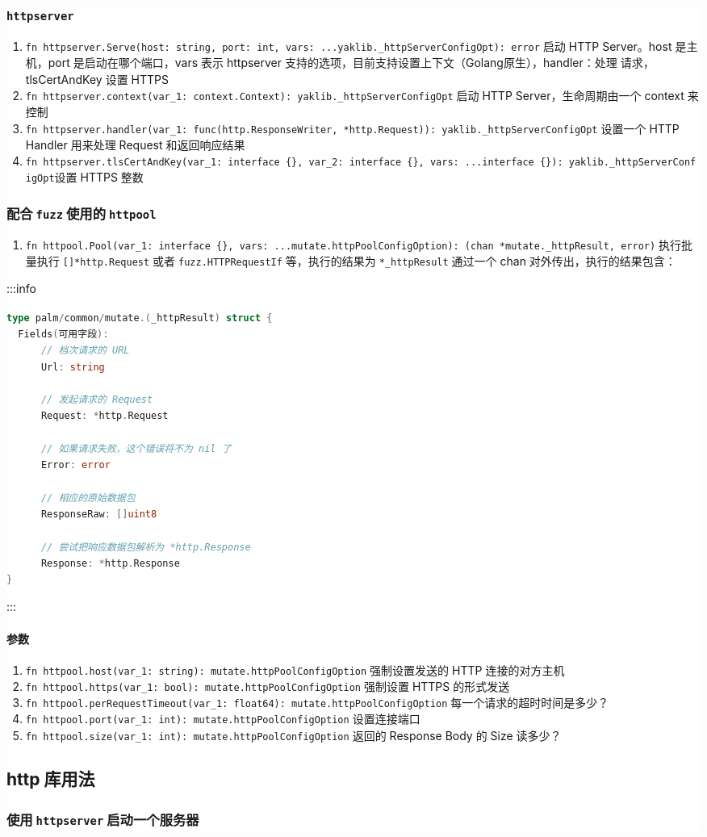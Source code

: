 ### `httpserver`

1. `fn httpserver.Serve(host: string, port: int, vars: ...yaklib._httpServerConfigOpt): error` 启动 HTTP Server。host 是主机，port 是启动在哪个端口，vars 表示 httpserver 支持的选项，目前支持设置上下文（Golang原生），handler：处理 请求，tlsCertAndKey 设置 HTTPS
1. `fn httpserver.context(var_1: context.Context): yaklib._httpServerConfigOpt` 启动 HTTP Server，生命周期由一个 context 来控制
1. `fn httpserver.handler(var_1: func(http.ResponseWriter, *http.Request)): yaklib._httpServerConfigOpt` 设置一个 HTTP Handler 用来处理 Request 和返回响应结果
1. `fn httpserver.tlsCertAndKey(var_1: interface {}, var_2: interface {}, vars: ...interface {}): yaklib._httpServerConfigOpt`设置 HTTPS 整数

### 配合 `fuzz` 使用的 `httpool`

1. `fn httpool.Pool(var_1: interface {}, vars: ...mutate.httpPoolConfigOption): (chan *mutate._httpResult, error)` 执行批量执行 `[]*http.Request` 或者 `fuzz.HTTPRequestIf` 等，执行的结果为 `*_httpResult` 通过一个 chan 对外传出，执行的结果包含：

:::info
```go
type palm/common/mutate.(_httpResult) struct {
  Fields(可用字段):
      // 档次请求的 URL
      Url: string

      // 发起请求的 Request
      Request: *http.Request

      // 如果请求失败，这个错误将不为 nil 了
      Error: error

      // 相应的原始数据包
      ResponseRaw: []uint8

      // 尝试把响应数据包解析为 *http.Response
      Response: *http.Response
}
```
:::

#### 参数

1. `fn httpool.host(var_1: string): mutate.httpPoolConfigOption` 强制设置发送的 HTTP 连接的对方主机
1. `fn httpool.https(var_1: bool): mutate.httpPoolConfigOption`  强制设置 HTTPS 的形式发送
1. `fn httpool.perRequestTimeout(var_1: float64): mutate.httpPoolConfigOption` 每一个请求的超时时间是多少？
1. `fn httpool.port(var_1: int): mutate.httpPoolConfigOption` 设置连接端口
1. `fn httpool.size(var_1: int): mutate.httpPoolConfigOption` 返回的 Response Body 的 Size 读多少？

## http 库用法


### 使用 `httpserver` 启动一个服务器
